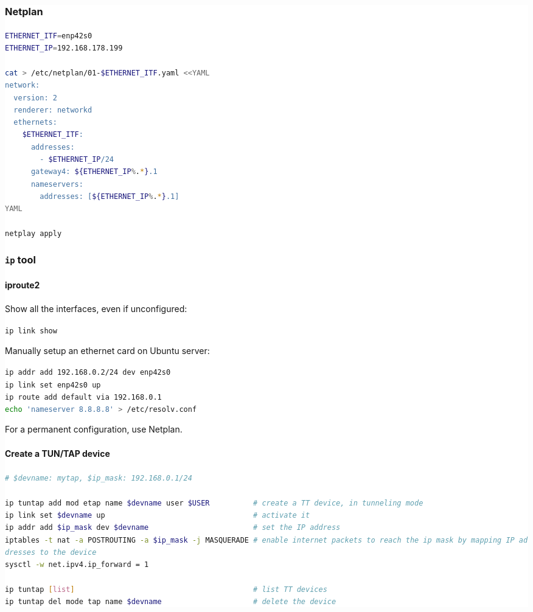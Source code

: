### Netplan

```sh
ETHERNET_ITF=enp42s0
ETHERNET_IP=192.168.178.199

cat > /etc/netplan/01-$ETHERNET_ITF.yaml <<YAML
network:
  version: 2
  renderer: networkd
  ethernets:
    $ETHERNET_ITF:
      addresses:
        - $ETHERNET_IP/24
      gateway4: ${ETHERNET_IP%.*}.1
      nameservers:
        addresses: [${ETHERNET_IP%.*}.1]
YAML

netplay apply
```

### `ip` tool

#### iproute2

Show all the interfaces, even if unconfigured:

```sh
ip link show
```

Manually setup an ethernet card on Ubuntu server:

```sh
ip addr add 192.168.0.2/24 dev enp42s0
ip link set enp42s0 up
ip route add default via 192.168.0.1
echo 'nameserver 8.8.8.8' > /etc/resolv.conf
```

For a permanent configuration, use Netplan.

#### Create a TUN/TAP device

```sh
# $devname: mytap, $ip_mask: 192.168.0.1/24

ip tuntap add mod etap name $devname user $USER          # create a TT device, in tunneling mode
ip link set $devname up                                  # activate it
ip addr add $ip_mask dev $devname                        # set the IP address
iptables -t nat -a POSTROUTING -a $ip_mask -j MASQUERADE # enable internet packets to reach the ip mask by mapping IP addresses to the device
sysctl -w net.ipv4.ip_forward = 1

ip tuntap [list]                                         # list TT devices
ip tuntap del mode tap name $devname                     # delete the device
```
